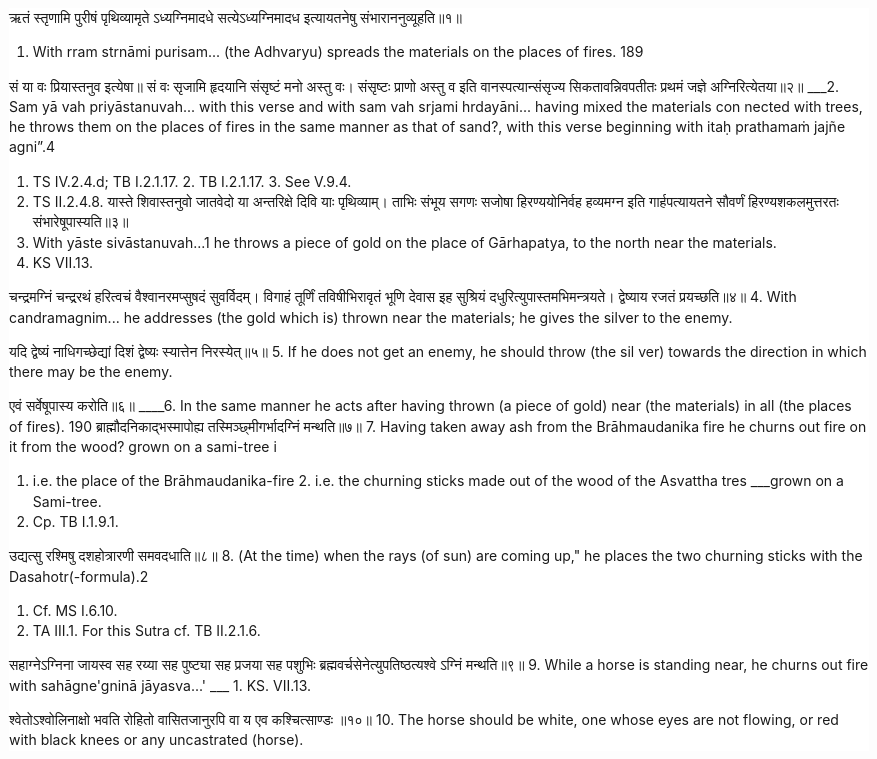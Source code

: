 
ऋतं स्तृणामि पुरीषं पृथिव्यामृते ऽध्यग्निमादधे सत्येऽध्यग्निमादध इत्यायतनेषु संभाराननुव्यूहति॥१॥
1. With rram strnāmi purisam... (the Adhvaryu) spreads the materials on the places of fires. 
189 


सं या वः प्रियास्तनुव इत्येषा॥ सं वः सृजामि हृदयानि संसृष्टं मनो अस्तु वः। संसृष्टः प्राणो अस्तु व इति वानस्पत्यान्संसृज्य सिकतावन्निवपतीतः प्रथमं जज्ञे अग्निरित्येतया॥२॥ 
___2. Sam yā vah priyāstanuvah... with this verse and with sam vah srjami hrdayāni... having mixed the materials con nected with trees, he throws them on the places of fires in the same manner as that of sand?, with this verse beginning with itaḥ prathamaṁ jajñe agni”.4 
1. TS IV.2.4.d; TB I.2.1.17. 2. TB I.2.1.17. 3. See V.9.4. 
4. TS II.2.4.8. यास्ते शिवास्तनुवो जातवेदो या अन्तरिक्षे दिवि याः पृथिव्याम्। ताभिः संभूय सगणः सजोषा हिरण्ययोनिर्वह हव्यमग्न इति गार्हपत्यायतने सौवर्णं हिरण्यशकलमुत्तरतः संभारेषूपास्यति॥३॥
3. With yāste sivāstanuvah...1 he throws a piece of gold on the place of Gārhapatya, to the north near the materials. 
1. KS VII.13. 


चन्द्रमग्निं चन्द्ररथं हरित्वचं वैश्वानरमप्सुषदं सुवर्विदम्। विगाहं तूर्णिं तविषीभिरावृतं भूणि देवास इह सुश्रियं दधुरित्युपास्तमभिमन्त्रयते। द्वेष्याय रजतं प्रयच्छति॥४॥
4. With candramagnim... he addresses (the gold which is) thrown near the materials; he gives the silver to the enemy. 


यदि द्वेष्यं नाधिगच्छेद्यां दिशं द्वेष्यः स्यात्तेन निरस्येत्॥५॥
5. If he does not get an enemy, he should throw (the sil ver) towards the direction in which there may be the enemy. 


एवं सर्वेषूपास्य करोति॥६॥ 
____6. In the same manner he acts after having thrown (a piece of gold) near (the materials) in all (the places of fires). 
190 
ब्राह्मौदनिकाद्भस्मापोह्य तस्मिञ्छ्मीगर्भादग्निं मन्थति॥७॥
7. Having taken away ash from the Brāhmaudanika fire he churns out fire on it from the wood? grown on a sami-tree i 
1. i.e. the place of the Brāhmaudanika-fire 2. i.e. the churning sticks made out of the wood of the Asvattha tres ___grown on a Sami-tree. 
3. Cp. TB I.1.9.1. 

उद्यत्सु रश्मिषु दशहोत्रारणी समवदधाति॥८॥
8. (At the time) when the rays (of sun) are coming up," he places the two churning sticks with the Dasahotr(-formula).2 
1. Cf. MS I.6.10. 
2. TA III.1. For this Sutra cf. TB II.2.1.6. 


सहाग्नेऽग्निना जायस्व सह रय्या सह पुष्ट्या सह प्रजया सह पशुभिः ब्रह्मवर्चसेनेत्युपतिष्ठत्यश्वे ऽग्निं मन्थति॥९॥
9. While a horse is standing near, he churns out fire with sahāgne'gninā jāyasva...' 
___ 1. KS. VII.13. 


श्वेतोऽश्वोलिनाक्षो भवति रोहितो वासितजानुरपि वा य एव कश्चित्साण्डः ॥१०॥
10. The horse should be white, one whose eyes are not flowing, or red with black knees or any uncastrated (horse). 
